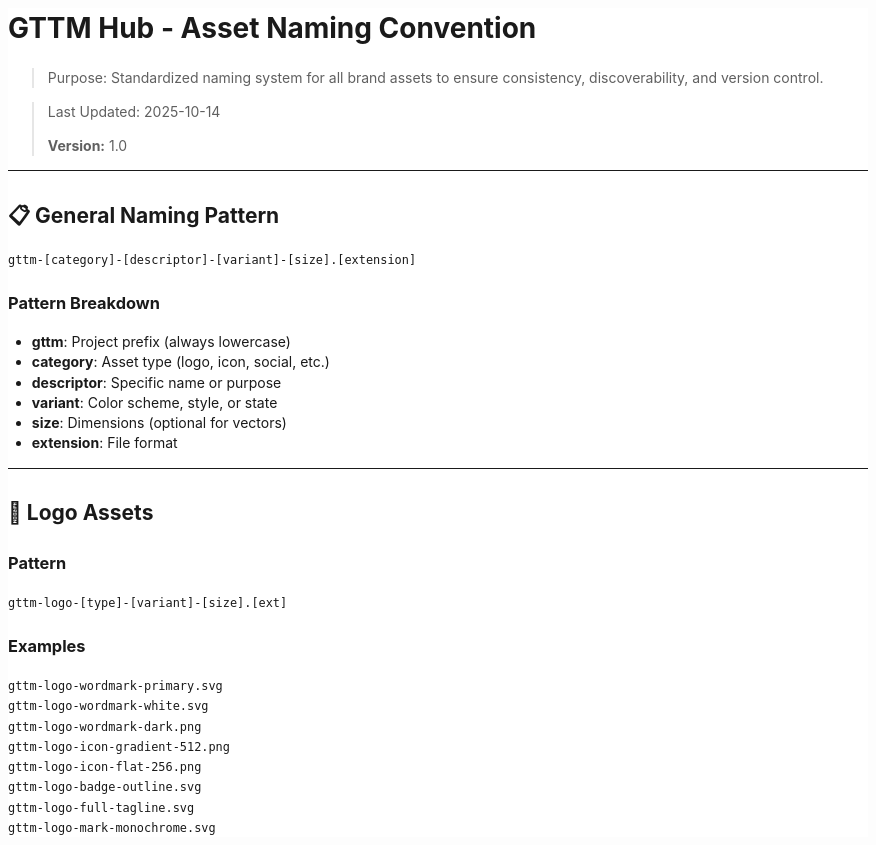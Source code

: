 # GTTM Hub - Asset Naming Convention

> Purpose: Standardized naming system for all brand assets to ensure consistency, discoverability, and version control.
> 

> Last Updated: 2025-10-14
> 
> 
> **Version:** 1.0
> 

---

## 📋 General Naming Pattern

```
gttm-[category]-[descriptor]-[variant]-[size].[extension]

```

### Pattern Breakdown

- **gttm**: Project prefix (always lowercase)
- **category**: Asset type (logo, icon, social, etc.)
- **descriptor**: Specific name or purpose
- **variant**: Color scheme, style, or state
- **size**: Dimensions (optional for vectors)
- **extension**: File format

---

## 🎨 Logo Assets

### Pattern

```
gttm-logo-[type]-[variant]-[size].[ext]

```

### Examples

```
gttm-logo-wordmark-primary.svg
gttm-logo-wordmark-white.svg
gttm-logo-wordmark-dark.png
gttm-logo-icon-gradient-512.png
gttm-logo-icon-flat-256.png
gttm-logo-badge-outline.svg
gttm-logo-full-tagline.svg
gttm-logo-mark-monochrome.svg

```

